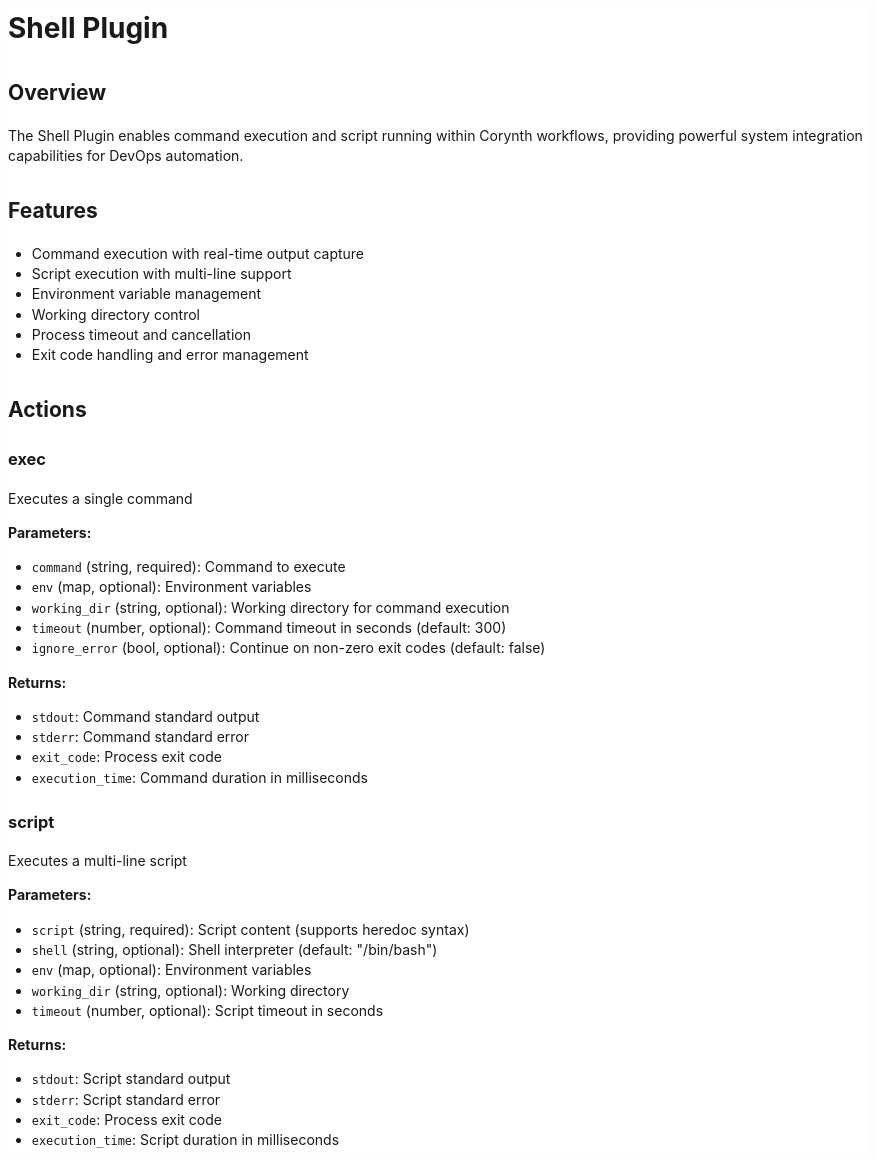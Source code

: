 # Shell Plugin

## Overview

The Shell Plugin enables command execution and script running within Corynth workflows, providing powerful system integration capabilities for DevOps automation.

## Features

- Command execution with real-time output capture
- Script execution with multi-line support
- Environment variable management
- Working directory control
- Process timeout and cancellation
- Exit code handling and error management

## Actions

### exec
Executes a single command

**Parameters:**
- `command` (string, required): Command to execute
- `env` (map, optional): Environment variables
- `working_dir` (string, optional): Working directory for command execution
- `timeout` (number, optional): Command timeout in seconds (default: 300)
- `ignore_error` (bool, optional): Continue on non-zero exit codes (default: false)

**Returns:**
- `stdout`: Command standard output
- `stderr`: Command standard error
- `exit_code`: Process exit code
- `execution_time`: Command duration in milliseconds

### script
Executes a multi-line script

**Parameters:**
- `script` (string, required): Script content (supports heredoc syntax)
- `shell` (string, optional): Shell interpreter (default: "/bin/bash")
- `env` (map, optional): Environment variables
- `working_dir` (string, optional): Working directory
- `timeout` (number, optional): Script timeout in seconds

**Returns:**
- `stdout`: Script standard output
- `stderr`: Script standard error
- `exit_code`: Process exit code
- `execution_time`: Script duration in milliseconds
